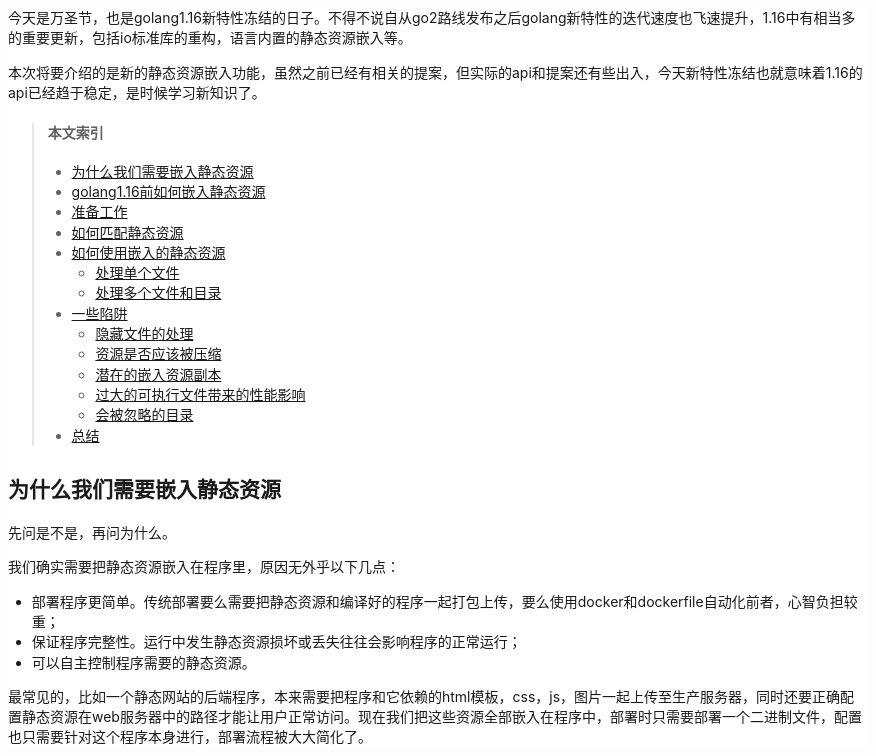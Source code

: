 今天是万圣节，也是golang1.16新特性冻结的日子。不得不说自从go2路线发布之后golang新特性的迭代速度也飞速提升，1.16中有相当多的重要更新，包括io标准库的重构，语言内置的静态资源嵌入等。

本次将要介绍的是新的静态资源嵌入功能，虽然之前已经有相关的提案，但实际的api和提案还有些出入，今天新特性冻结也就意味着1.16的api已经趋于稳定，是时候学习新知识了。

<blockquote id="bookmark">
  <h4>本文索引</h4>
  <ul>
    <li><a href="#%E4%B8%BA%E4%BB%80%E4%B9%88%E6%88%91%E4%BB%AC%E9%9C%80%E8%A6%81%E5%B5%8C%E5%85%A5%E9%9D%99%E6%80%81%E8%B5%84%E6%BA%90">为什么我们需要嵌入静态资源</a></li>
    <li><a href="#golang116%E5%89%8D%E5%A6%82%E4%BD%95%E5%B5%8C%E5%85%A5%E9%9D%99%E6%80%81%E8%B5%84%E6%BA%90">golang1.16前如何嵌入静态资源</a></li>
    <li><a href="#%E5%87%86%E5%A4%87%E5%B7%A5%E4%BD%9C">准备工作</a></li>
    <li><a href="#%E5%A6%82%E4%BD%95%E5%8C%B9%E9%85%8D%E9%9D%99%E6%80%81%E8%B5%84%E6%BA%90">如何匹配静态资源</a></li>
    <li>
      <a href="#%E5%A6%82%E4%BD%95%E4%BD%BF%E7%94%A8%E5%B5%8C%E5%85%A5%E7%9A%84%E9%9D%99%E6%80%81%E8%B5%84%E6%BA%90">如何使用嵌入的静态资源</a>
      <ul>
        <li><a href="#%E5%A4%84%E7%90%86%E5%8D%95%E4%B8%AA%E6%96%87%E4%BB%B6">处理单个文件</a></li>
        <li><a href="#%E5%A4%84%E7%90%86%E5%A4%9A%E4%B8%AA%E6%96%87%E4%BB%B6%E5%92%8C%E7%9B%AE%E5%BD%95">处理多个文件和目录</a></li>
      </ul>
    </li>
    <li>
      <a href="#%E4%B8%80%E4%BA%9B%E9%99%B7%E9%98%B1">一些陷阱</a>
      <ul>
        <li><a href="#%E9%9A%90%E8%97%8F%E6%96%87%E4%BB%B6%E7%9A%84%E5%A4%84%E7%90%86">隐藏文件的处理</a></li>
        <li><a href="#%E8%B5%84%E6%BA%90%E6%98%AF%E5%90%A6%E5%BA%94%E8%AF%A5%E8%A2%AB%E5%8E%8B%E7%BC%A9">资源是否应该被压缩</a></li>
        <li><a href="#%E6%BD%9C%E5%9C%A8%E7%9A%84%E5%B5%8C%E5%85%A5%E8%B5%84%E6%BA%90%E5%89%AF%E6%9C%AC">潜在的嵌入资源副本</a></li>
        <li><a href="#%E8%BF%87%E5%A4%A7%E7%9A%84%E5%8F%AF%E6%89%A7%E8%A1%8C%E6%96%87%E4%BB%B6%E5%B8%A6%E6%9D%A5%E7%9A%84%E6%80%A7%E8%83%BD%E5%BD%B1%E5%93%8D">过大的可执行文件带来的性能影响</a></li>
        <li><a href="#%E4%BC%9A%E8%A2%AB%E5%BF%BD%E7%95%A5%E7%9A%84%E7%9B%AE%E5%BD%95">会被忽略的目录</a></li>
      </ul>
    </li>
    <li><a href="#%E6%80%BB%E7%BB%93">总结</a></li>
  </ul>
</blockquote>

## 为什么我们需要嵌入静态资源

先问是不是，再问为什么。

我们确实需要把静态资源嵌入在程序里，原因无外乎以下几点：

- 部署程序更简单。传统部署要么需要把静态资源和编译好的程序一起打包上传，要么使用docker和dockerfile自动化前者，心智负担较重；
- 保证程序完整性。运行中发生静态资源损坏或丢失往往会影响程序的正常运行；
- 可以自主控制程序需要的静态资源。

最常见的，比如一个静态网站的后端程序，本来需要把程序和它依赖的html模板，css，js，图片一起上传至生产服务器，同时还要正确配置静态资源在web服务器中的路径才能让用户正常访问。现在我们把这些资源全部嵌入在程序中，部署时只需要部署一个二进制文件，配置也只需要针对这个程序本身进行，部署流程被大大简化了。
